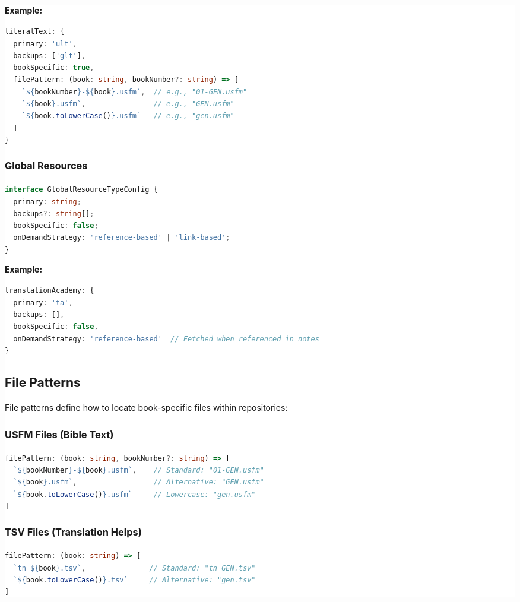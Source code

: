 **Example:**
```typescript
literalText: {
  primary: 'ult',
  backups: ['glt'],
  bookSpecific: true,
  filePattern: (book: string, bookNumber?: string) => [
    `${bookNumber}-${book}.usfm`,  // e.g., "01-GEN.usfm"
    `${book}.usfm`,                // e.g., "GEN.usfm"
    `${book.toLowerCase()}.usfm`   // e.g., "gen.usfm"
  ]
}
```

### Global Resources

```typescript
interface GlobalResourceTypeConfig {
  primary: string;
  backups?: string[];
  bookSpecific: false;
  onDemandStrategy: 'reference-based' | 'link-based';
}
```

**Example:**
```typescript
translationAcademy: {
  primary: 'ta',
  backups: [],
  bookSpecific: false,
  onDemandStrategy: 'reference-based'  // Fetched when referenced in notes
}
```

## File Patterns

File patterns define how to locate book-specific files within repositories:

### USFM Files (Bible Text)

```typescript
filePattern: (book: string, bookNumber?: string) => [
  `${bookNumber}-${book}.usfm`,    // Standard: "01-GEN.usfm"
  `${book}.usfm`,                  // Alternative: "GEN.usfm"
  `${book.toLowerCase()}.usfm`     // Lowercase: "gen.usfm"
]
```

### TSV Files (Translation Helps)

```typescript
filePattern: (book: string) => [
  `tn_${book}.tsv`,               // Standard: "tn_GEN.tsv"
  `${book.toLowerCase()}.tsv`     // Alternative: "gen.tsv"
]
```
